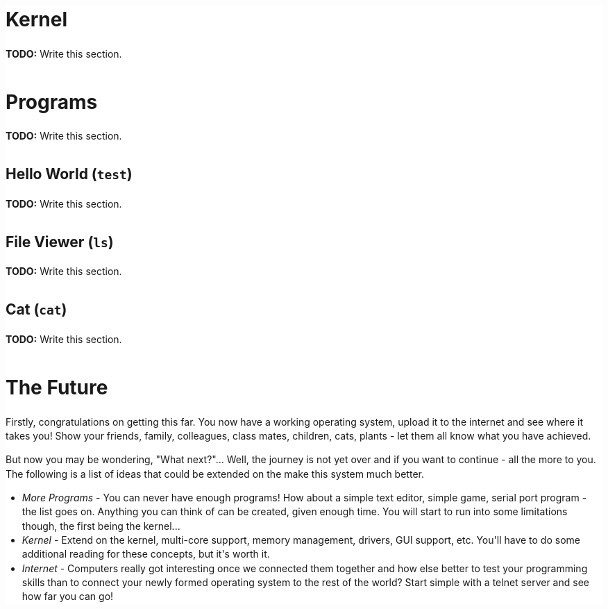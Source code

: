 # Kernel

**TODO:** Write this section.

# Programs

**TODO:** Write this section.

## Hello World (`test`)

**TODO:** Write this section.

## File Viewer (`ls`)

**TODO:** Write this section.

## Cat (`cat`)

**TODO:** Write this section.

# The Future

Firstly, congratulations on getting this far. You now have a working operating system, upload it to the internet and see where it takes you! Show your friends, family, colleagues, class mates, children, cats, plants - let them all know what you have achieved.

But now you may be wondering, "What next?"... Well, the journey is not yet over and if you want to continue - all the more to you. The following is a list of ideas that could be extended on the make this system much better.

  * *More Programs* - You can never have enough programs! How about a simple text editor, simple game, serial port program - the list goes on. Anything you can think of can be created, given enough time. You will start to run into some limitations though, the first being the kernel...
  * *Kernel* - Extend on the kernel, multi-core support, memory management, drivers, GUI support, etc. You'll have to do some additional reading for these concepts, but it's worth it.
  * *Internet* - Computers really got interesting once we connected them together and how else better to test your programming skills than to connect your newly formed operating system to the rest of the world? Start simple with a telnet server and see how far you can go!
